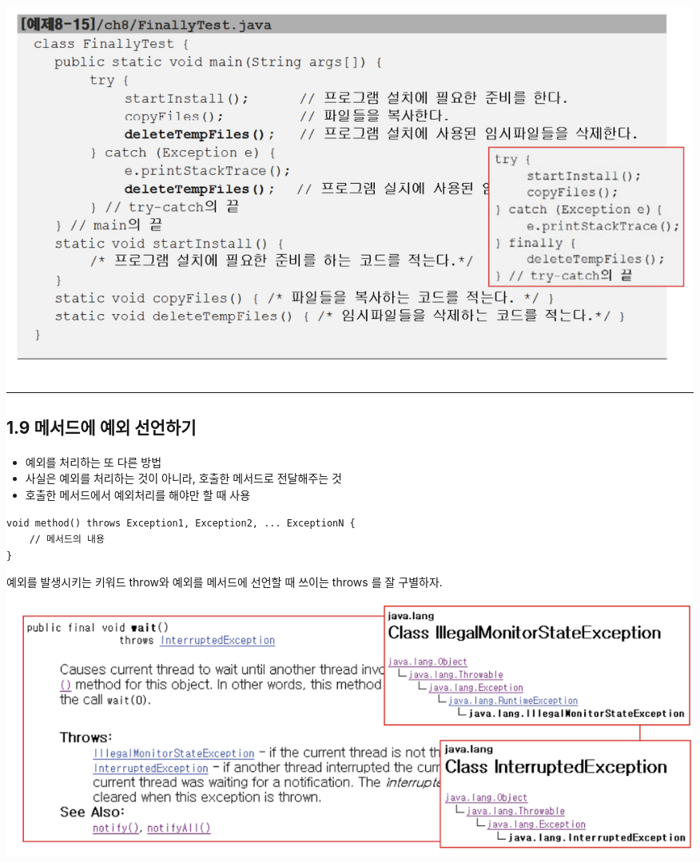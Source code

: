 ![Alt text](images/image-7.png)

---

## 1.9 메서드에 예외 선언하기

- 예외를 처리하는 또 다른 방법
- 사실은 예외를 처리하는 것이 아니라, 호출한 메서드로 전달해주는 것
- 호출한 메서드에서 예외처리를 해야만 할 때 사용
```
void method() throws Exception1, Exception2, ... ExceptionN {
    // 메서드의 내용
}
```
예외를 발생시키는 키워드 throw와 예외를 메서드에 선언할 때 쓰이는 throws 를 잘 구별하자.

![Alt text](images/image-8.png)